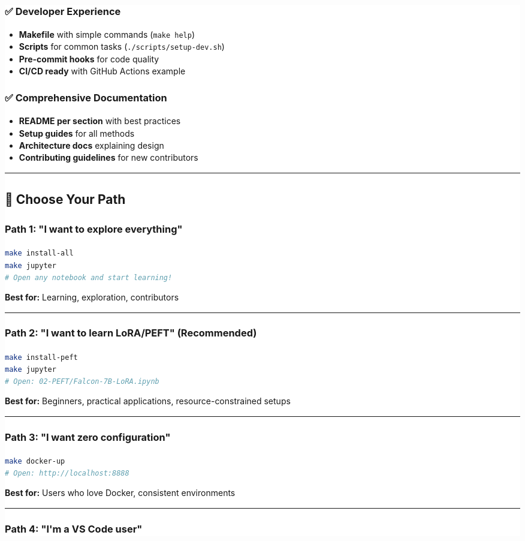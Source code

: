 ### ✅ Developer Experience

- **Makefile** with simple commands (`make help`)
- **Scripts** for common tasks (`./scripts/setup-dev.sh`)
- **Pre-commit hooks** for code quality
- **CI/CD ready** with GitHub Actions example

### ✅ Comprehensive Documentation

- **README per section** with best practices
- **Setup guides** for all methods
- **Architecture docs** explaining design
- **Contributing guidelines** for new contributors

---

## 🎯 Choose Your Path

### Path 1: "I want to explore everything"

```bash
make install-all
make jupyter
# Open any notebook and start learning!
```

**Best for:** Learning, exploration, contributors

---

### Path 2: "I want to learn LoRA/PEFT" (Recommended)

```bash
make install-peft
make jupyter
# Open: 02-PEFT/Falcon-7B-LoRA.ipynb
```

**Best for:** Beginners, practical applications, resource-constrained setups

---

### Path 3: "I want zero configuration"

```bash
make docker-up
# Open: http://localhost:8888
```

**Best for:** Users who love Docker, consistent environments

---

### Path 4: "I'm a VS Code user"

